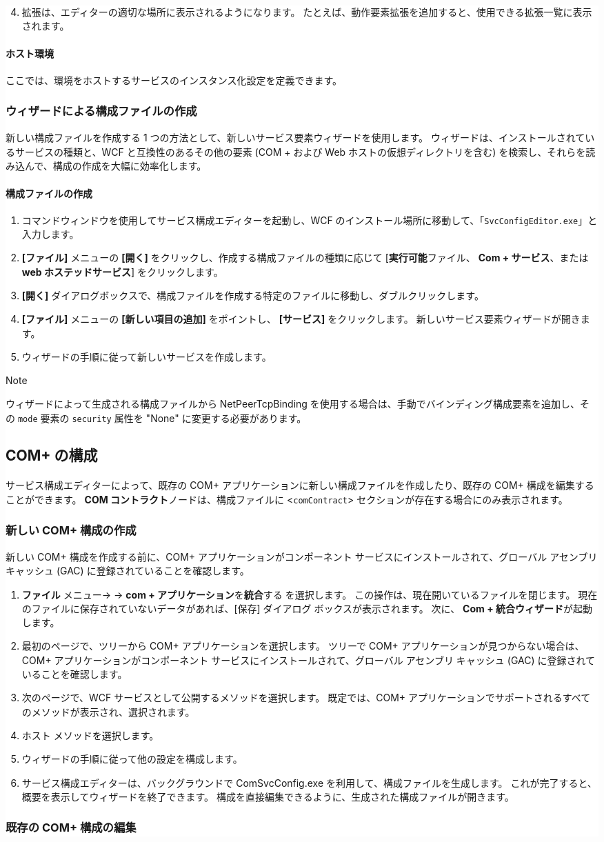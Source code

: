 4. 拡張は、エディターの適切な場所に表示されるようになります。 たとえば、動作要素拡張を追加すると、使用できる拡張一覧に表示されます。

#### <a name="hosting-environment"></a>ホスト環境

ここでは、環境をホストするサービスのインスタンス化設定を定義できます。

### <a name="creating-a-configuration-file-using-the-wizard"></a>ウィザードによる構成ファイルの作成

新しい構成ファイルを作成する 1 つの方法として、新しいサービス要素ウィザードを使用します。 ウィザードは、インストールされているサービスの種類と、WCF と互換性のあるその他の要素 (COM + および Web ホストの仮想ディレクトリを含む) を検索し、それらを読み込んで、構成の作成を大幅に効率化します。

#### <a name="creating-a-configuration-file"></a>構成ファイルの作成

1. コマンドウィンドウを使用してサービス構成エディターを起動し、WCF のインストール場所に移動して、「`SvcConfigEditor.exe`」と入力します。

2. **[ファイル]** メニューの **[開く]** をクリックし、作成する構成ファイルの種類に応じて [**実行可能**ファイル、 **Com + サービス**、または**web ホステッドサービス**] をクリックします。

3. **[開く]** ダイアログボックスで、構成ファイルを作成する特定のファイルに移動し、ダブルクリックします。

4. **[ファイル]** メニューの **[新しい項目の追加]** をポイントし、 **[サービス]** をクリックします。 新しいサービス要素ウィザードが開きます。

5. ウィザードの手順に従って新しいサービスを作成します。

> [!NOTE]
> ウィザードによって生成される構成ファイルから NetPeerTcpBinding を使用する場合は、手動でバインディング構成要素を追加し、その `mode` 要素の `security` 属性を "None" に変更する必要があります。

## <a name="configuring-com"></a>COM+ の構成

サービス構成エディターによって、既存の COM+ アプリケーションに新しい構成ファイルを作成したり、既存の COM+ 構成を編集することができます。 **COM コントラクト**ノードは、構成ファイルに <`comContract`> セクションが存在する場合にのみ表示されます。

### <a name="creating-a-new-com-configuration"></a>新しい COM+ 構成の作成

新しい COM+ 構成を作成する前に、COM+ アプリケーションがコンポーネント サービスにインストールされて、グローバル アセンブリ キャッシュ (GAC) に登録されていることを確認します。

1. **ファイル** メニュー-> -> **com + アプリケーション**を**統合**する を選択します。 この操作は、現在開いているファイルを閉じます。 現在のファイルに保存されていないデータがあれば、[保存] ダイアログ ボックスが表示されます。 次に、 **Com + 統合ウィザード**が起動します。

2. 最初のページで、ツリーから COM+ アプリケーションを選択します。 ツリーで COM+ アプリケーションが見つからない場合は、COM+ アプリケーションがコンポーネント サービスにインストールされて、グローバル アセンブリ キャッシュ (GAC) に登録されていることを確認します。

3. 次のページで、WCF サービスとして公開するメソッドを選択します。 既定では、COM+ アプリケーションでサポートされるすべてのメソッドが表示され、選択されます。

4. ホスト メソッドを選択します。

5. ウィザードの手順に従って他の設定を構成します。

6. サービス構成エディターは、バックグラウンドで ComSvcConfig.exe を利用して、構成ファイルを生成します。 これが完了すると、概要を表示してウィザードを終了できます。 構成を直接編集できるように、生成された構成ファイルが開きます。

### <a name="editing-an-existing-com-configuration"></a>既存の COM+ 構成の編集
